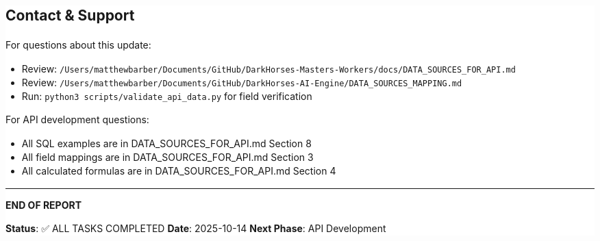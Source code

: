 ## Contact & Support

For questions about this update:
- Review: `/Users/matthewbarber/Documents/GitHub/DarkHorses-Masters-Workers/docs/DATA_SOURCES_FOR_API.md`
- Review: `/Users/matthewbarber/Documents/GitHub/DarkHorses-AI-Engine/DATA_SOURCES_MAPPING.md`
- Run: `python3 scripts/validate_api_data.py` for field verification

For API development questions:
- All SQL examples are in DATA_SOURCES_FOR_API.md Section 8
- All field mappings are in DATA_SOURCES_FOR_API.md Section 3
- All calculated formulas are in DATA_SOURCES_FOR_API.md Section 4

---

**END OF REPORT**

**Status**: ✅ ALL TASKS COMPLETED
**Date**: 2025-10-14
**Next Phase**: API Development
